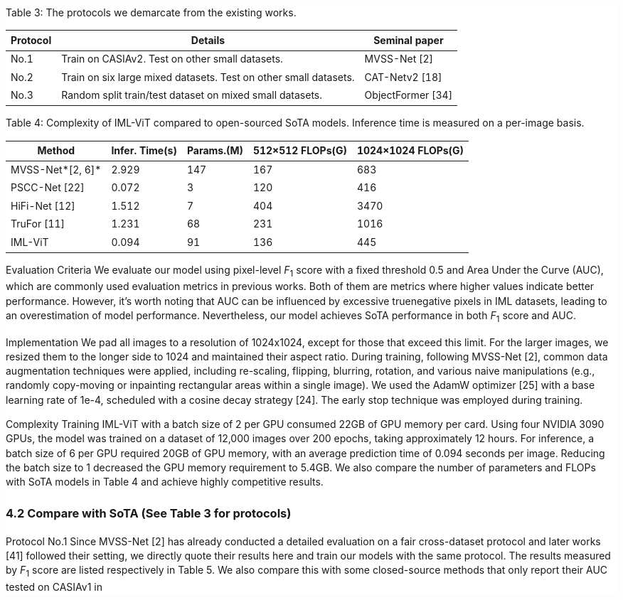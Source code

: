 
Table 3: The protocols we demarcate from the existing works.

| Protocol | Details | Seminal paper |
| --- | --- | --- |
| No.1 | Train on CASIAv2. Test on other small datasets. | MVSS-Net [2] |
| No.2 | Train on six large mixed datasets. Test on other small datasets. | CAT-Netv2 [18] |
| No.3 | Random split train/test dataset on mixed small datasets. | ObjectFormer [34] |

Table 4: Complexity of IML-ViT compared to open-sourced SoTA models. Inference time is measured on a per-image basis.

| Method | Infer. Time(s) | Params.(M) | 512×512 FLOPs(G) | 1024×1024 FLOPs(G) |
| --- | --- | --- | --- | --- |
| MVSS-Net*[2, 6]* | 2.929 | 147 | 167 | 683 |
| PSCC-Net [22] | 0.072 | 3 | 120 | 416 |
| HiFi-Net [12] | 1.512 | 7 | 404 | 3470 |
| TruFor [11] | 1.231 | 68 | 231 | 1016 |
| IML-ViT | 0.094 | 91 | 136 | 445 |

Evaluation Criteria We evaluate our model using pixel-level $F_{1}$ score with a fixed threshold $0.5$ and Area Under the Curve (AUC), which are commonly used evaluation metrics in previous works. Both of them are metrics where higher values indicate better performance. However, it’s worth noting that AUC can be influenced by excessive truenegative pixels in IML datasets, leading to an overestimation of model performance. Nevertheless, our model achieves SoTA performance in both $F_{1}$ score and AUC.

Implementation We pad all images to a resolution of 1024x1024, except for those that exceed this limit. For the larger images, we resized them to the longer side to 1024 and maintained their aspect ratio. During training, following MVSS-Net [2], common data augmentation techniques were applied, including re-scaling, flipping, blurring, rotation, and various naive manipulations (e.g., randomly copy-moving or inpainting rectangular areas within a single image). We used the AdamW optimizer [25] with a base learning rate of 1e-4, scheduled with a cosine decay strategy [24]. The early stop technique was employed during training.

Complexity Training IML-ViT with a batch size of 2 per GPU consumed 22GB of GPU memory per card. Using four NVIDIA 3090 GPUs, the model was trained on a dataset of 12,000 images over 200 epochs, taking approximately 12 hours. For inference, a batch size of 6 per GPU required 20GB of GPU memory, with an average prediction time of 0.094 seconds per image. Reducing the batch size to 1 decreased the GPU memory requirement to 5.4GB. We also compare the number of parameters and FLOPs with SoTA models in Table 4 and achieve highly competitive results.

### 4.2 Compare with SoTA (See Table 3 for protocols)

Protocol No.1 Since MVSS-Net [2] has already conducted a detailed evaluation on a fair cross-dataset protocol and later works [41] followed their setting, we directly quote their results here and train our models with the same protocol. The results measured by $F_{1}$ score are listed respectively in Table 5. We also compare this with some closed-source methods that only report their AUC tested on CASIAv1 in
